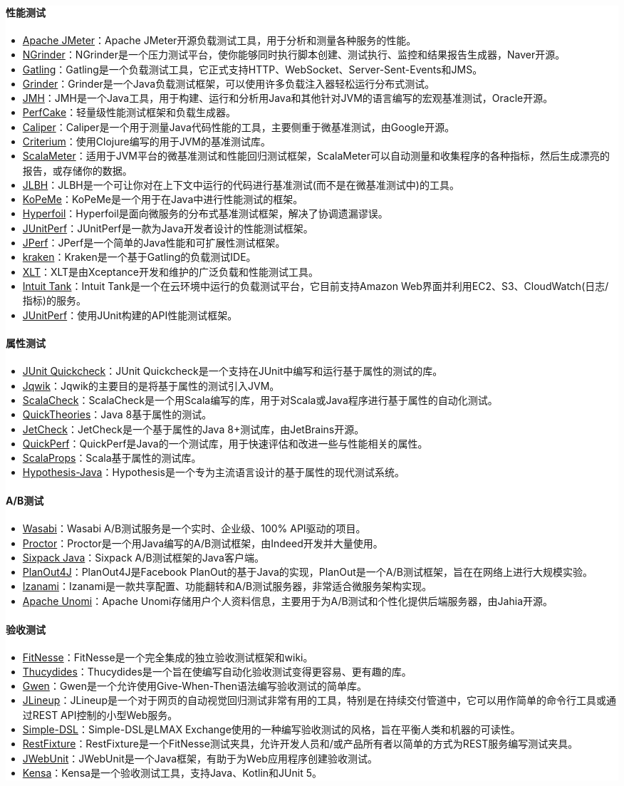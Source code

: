 #### 性能测试

* [Apache JMeter](https://github.com/apache/jmeter)：Apache JMeter开源负载测试工具，用于分析和测量各种服务的性能。
* [NGrinder](https://github.com/naver/ngrinder)：NGrinder是一个压力测试平台，使你能够同时执行脚本创建、测试执行、监控和结果报告生成器，Naver开源。
* [Gatling](https://github.com/gatling/gatling)：Gatling是一个负载测试工具，它正式支持HTTP、WebSocket、Server-Sent-Events和JMS。
* [Grinder](https://grinder.sourceforge.net/)：Grinder是一个Java负载测试框架，可以使用许多负载注入器轻松运行分布式测试。
* [JMH](https://github.com/openjdk/jmh)：JMH是一个Java工具，用于构建、运行和分析用Java和其他针对JVM的语言编写的宏观基准测试，Oracle开源。
* [PerfCake](https://github.com/PerfCake/PerfCake)：轻量级性能测试框架和负载生成器。
* [Caliper](https://github.com/google/caliper)：Caliper是一个用于测量Java代码性能的工具，主要侧重于微基准测试，由Google开源。
* [Criterium](https://github.com/hugoduncan/criterium)：使用Clojure编写的用于JVM的基准测试库。
* [ScalaMeter](https://github.com/scalameter/scalameter)：适用于JVM平台的微基准测试和性能回归测试框架，ScalaMeter可以自动测量和收集程序的各种指标，然后生成漂亮的报告，或存储你的数据。
* [JLBH](https://github.com/OpenHFT/JLBH)：JLBH是一个可让你对在上下文中运行的代码进行基准测试(而不是在微基准测试中)的工具。
* [KoPeMe](https://github.com/DaGeRe/KoPeMe)：KoPeMe是一个用于在Java中进行性能测试的框架。
* [Hyperfoil](https://github.com/Hyperfoil/Hyperfoil)：Hyperfoil是面向微服务的分布式基准测试框架，解决了协调遗漏谬误。
* [JUnitPerf](https://github.com/houbb/junitperf)：JUnitPerf是一款为Java开发者设计的性能测试框架。
* [JPerf](https://github.com/AgilData/jperf)：JPerf是一个简单的Java性能和可扩展性测试框架。
* [kraken](https://github.com/OctoPerf/kraken)：Kraken是一个基于Gatling的负载测试IDE。
* [XLT](https://github.com/Xceptance/XLT)：XLT是由Xceptance开发和维护的广泛负载和性能测试工具。
* [Intuit Tank](https://github.com/intuit/Tank)：Intuit Tank是一个在云环境中运行的负载测试平台，它目前支持Amazon Web界面并利用EC2、S3、CloudWatch(日志/指标)的服务。
* [JUnitPerf](https://github.com/noconnor/JUnitPerf)：使用JUnit构建的API性能测试框架。

#### 属性测试

* [JUnit Quickcheck](https://github.com/pholser/junit-quickcheck)：JUnit Quickcheck是一个支持在JUnit中编写和运行基于属性的测试的库。
* [Jqwik](https://github.com/jqwik-team/jqwik)：Jqwik的主要目的是将基于属性的测试引入JVM。
* [ScalaCheck](https://github.com/typelevel/scalacheck)：ScalaCheck是一个用Scala编写的库，用于对Scala或Java程序进行基于属性的自动化测试。
* [QuickTheories](https://github.com/quicktheories/QuickTheories)：Java 8基于属性的测试。
* [JetCheck](https://github.com/JetBrains/jetCheck)：JetCheck是一个基于属性的Java 8+测试库，由JetBrains开源。
* [QuickPerf](https://github.com/quick-perf/quickperf)：QuickPerf是Java的一个测试库，用于快速评估和改进一些与性能相关的属性。
* [ScalaProps](https://github.com/scalaprops/scalaprops)：Scala基于属性的测试库。
* [Hypothesis-Java](https://github.com/HypothesisWorks/hypothesis-java)：Hypothesis是一个专为主流语言设计的基于属性的现代测试系统。

#### A/B测试

* [Wasabi](https://github.com/intuit/wasabi)：Wasabi A/B测试服务是一个实时、企业级、100% API驱动的项目。
* [Proctor](https://github.com/indeedeng/proctor)：Proctor是一个用Java编写的A/B测试框架，由Indeed开发并大量使用。
* [Sixpack Java](https://github.com/sixpack/sixpack-java)：Sixpack A/B测试框架的Java客户端。
* [PlanOut4J](https://github.com/Glassdoor/planout4j)：PlanOut4J是Facebook PlanOut的基于Java的实现，PlanOut是一个A/B测试框架，旨在在网络上进行大规模实验。
* [Izanami](https://github.com/MAIF/izanami)：Izanami是一款共享配置、功能翻转和A/B测试服务器，非常适合微服务架构实现。
* [Apache Unomi](https://github.com/apache/unomi)：Apache Unomi存储用户个人资料信息，主要用于为A/B测试和个性化提供后端服务器，由Jahia开源。

#### 验收测试

* [FitNesse](https://github.com/unclebob/fitnesse)：FitNesse是一个完全集成的独立验收测试框架和wiki。
* [Thucydides](https://github.com/thucydides-webtests/thucydides)：Thucydides是一个旨在使编写自动化验收测试变得更容易、更有趣的库。
* [Gwen](https://github.com/shazam/gwen)：Gwen是一个允许使用Give-When-Then语法编写验收测试的简单库。
* [JLineup](https://github.com/otto-de/jlineup)：JLineup是一个对于网页的自动视觉回归测试非常有用的工具，特别是在持续交付管道中，它可以用作简单的命令行工具或通过REST API控制的小型Web服务。
* [Simple-DSL](https://github.com/LMAX-Exchange/Simple-DSL)：Simple-DSL是LMAX Exchange使用的一种编写验收测试的风格，旨在平衡人类和机器的可读性。
* [RestFixture](https://github.com/smartrics/RestFixture)：RestFixture是一个FitNesse测试夹具，允许开发人员和/或产品所有者以简单的方式为REST服务编写测试夹具。
* [JWebUnit](https://github.com/JWebUnit/jwebunit)：JWebUnit是一个Java框架，有助于为Web应用程序创建验收测试。
* [Kensa](https://github.com/kensa-dev/kensa)：Kensa是一个验收测试工具，支持Java、Kotlin和JUnit 5。
